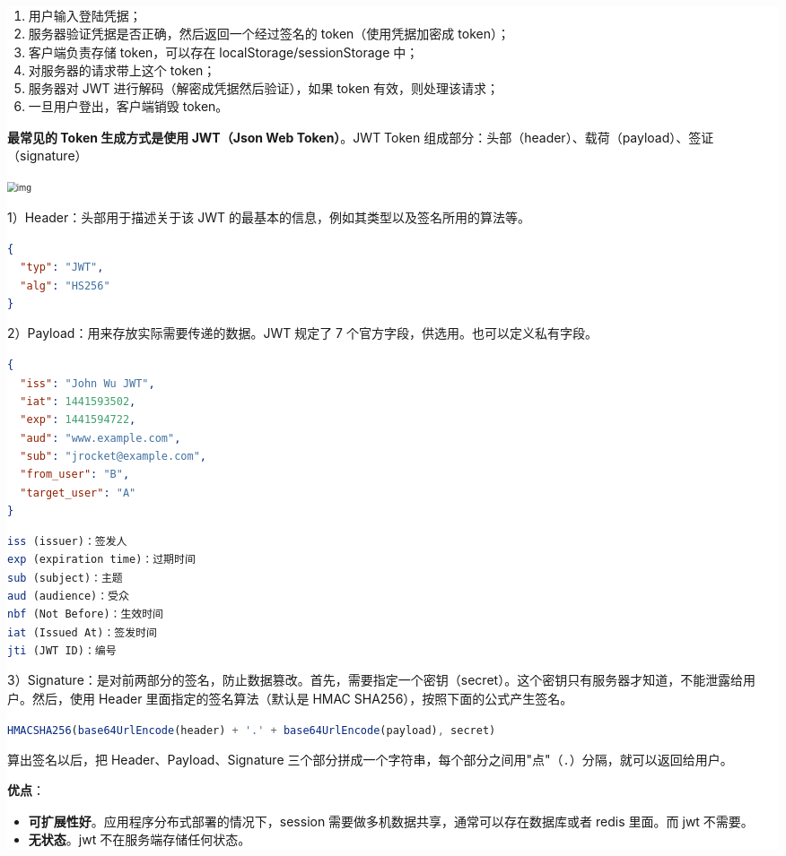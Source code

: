 1. 用户输入登陆凭据；
2. 服务器验证凭据是否正确，然后返回一个经过签名的 token（使用凭据加密成 token）；
3. 客户端负责存储 token，可以存在 localStorage/sessionStorage 中；
4. 对服务器的请求带上这个 token；
5. 服务器对 JWT 进行解码（解密成凭据然后验证），如果 token 有效，则处理该请求；
6. 一旦用户登出，客户端销毁 token。

**最常见的 Token 生成方式是使用 JWT（Json Web Token）**。JWT Token 组成部分：头部（header）、载荷（payload）、签证（signature）

<img src="https://www.wangbase.com/blogimg/asset/201807/bg2018072303.jpg" alt="img" style="zoom: 67%;" />

1）Header：头部用于描述关于该 JWT 的最基本的信息，例如其类型以及签名所用的算法等。

```json
{
  "typ": "JWT",
  "alg": "HS256"
}
```

2）Payload：用来存放实际需要传递的数据。JWT 规定了 7 个官方字段，供选用。也可以定义私有字段。

```json
{
  "iss": "John Wu JWT",
  "iat": 1441593502,
  "exp": 1441594722,
  "aud": "www.example.com",
  "sub": "jrocket@example.com",
  "from_user": "B",
  "target_user": "A"
}
```

```js
iss (issuer)：签发人
exp (expiration time)：过期时间
sub (subject)：主题
aud (audience)：受众
nbf (Not Before)：生效时间
iat (Issued At)：签发时间
jti (JWT ID)：编号
```

3）Signature：是对前两部分的签名，防止数据篡改。首先，需要指定一个密钥（secret）。这个密钥只有服务器才知道，不能泄露给用户。然后，使用 Header 里面指定的签名算法（默认是 HMAC SHA256），按照下面的公式产生签名。

```js
HMACSHA256(base64UrlEncode(header) + '.' + base64UrlEncode(payload), secret)
```

算出签名以后，把 Header、Payload、Signature 三个部分拼成一个字符串，每个部分之间用"点"（`.`）分隔，就可以返回给用户。

**优点**：

- **可扩展性好**。应用程序分布式部署的情况下，session 需要做多机数据共享，通常可以存在数据库或者 redis 里面。而 jwt 不需要。
- **无状态**。jwt 不在服务端存储任何状态。
